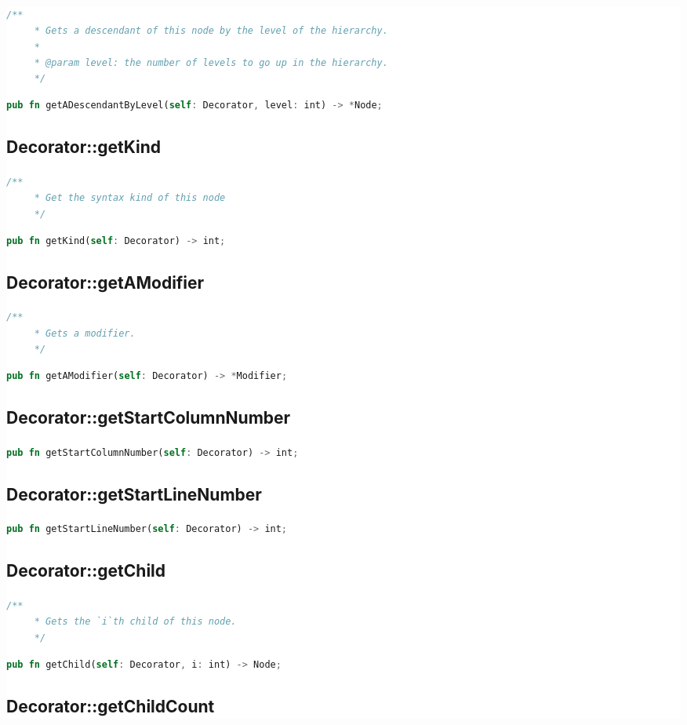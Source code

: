 ```rust
/**
     * Gets a descendant of this node by the level of the hierarchy.
     *
     * @param level: the number of levels to go up in the hierarchy.
     */
```
```rust
pub fn getADescendantByLevel(self: Decorator, level: int) -> *Node;
```
## Decorator::getKind

```rust
/**
     * Get the syntax kind of this node
     */
```
```rust
pub fn getKind(self: Decorator) -> int;
```
## Decorator::getAModifier

```rust
/**
     * Gets a modifier.
     */
```
```rust
pub fn getAModifier(self: Decorator) -> *Modifier;
```
## Decorator::getStartColumnNumber

```rust
pub fn getStartColumnNumber(self: Decorator) -> int;
```
## Decorator::getStartLineNumber

```rust
pub fn getStartLineNumber(self: Decorator) -> int;
```
## Decorator::getChild

```rust
/**
     * Gets the `i`th child of this node.
     */
```
```rust
pub fn getChild(self: Decorator, i: int) -> Node;
```
## Decorator::getChildCount

